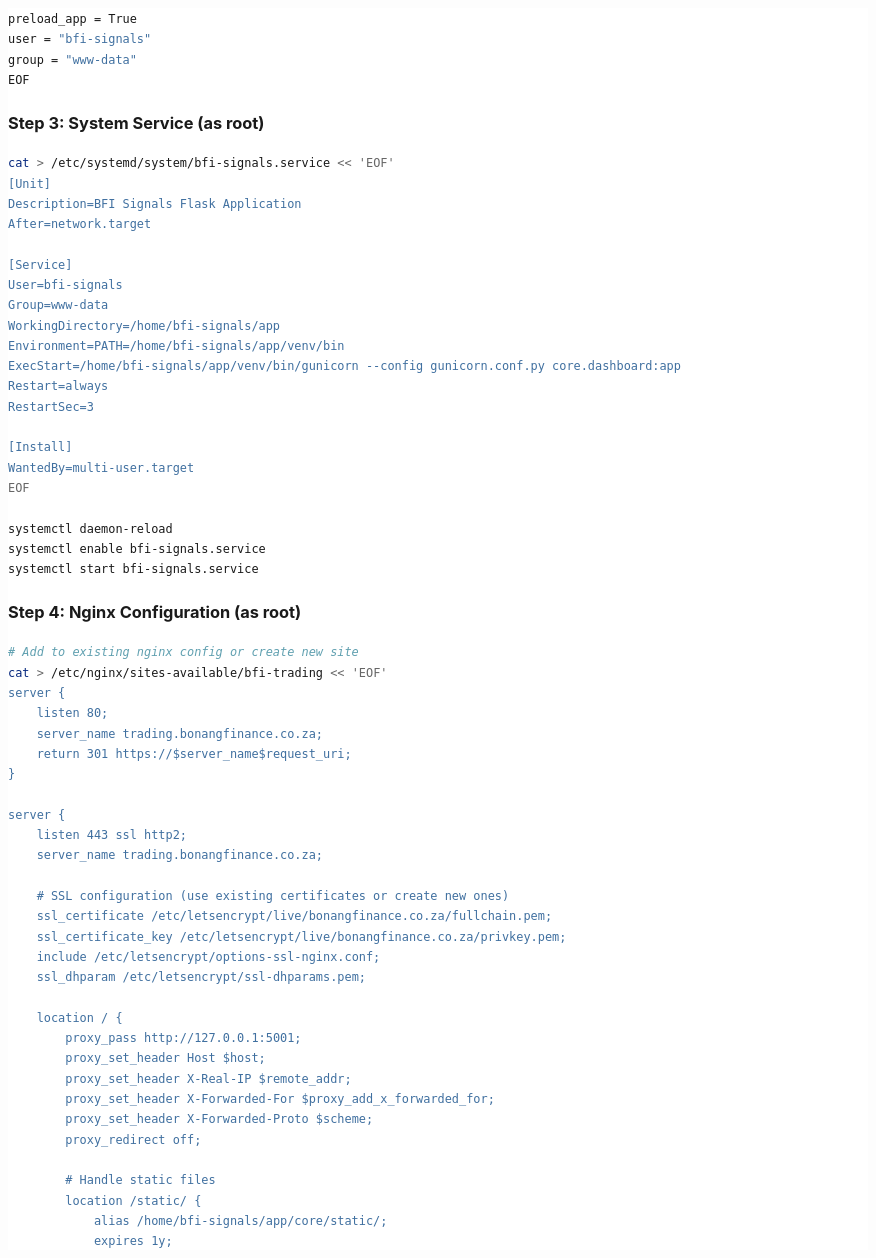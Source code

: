 ```bash
preload_app = True
user = "bfi-signals"
group = "www-data"
EOF
```

### Step 3: System Service (as root)
```bash
cat > /etc/systemd/system/bfi-signals.service << 'EOF'
[Unit]
Description=BFI Signals Flask Application
After=network.target

[Service]
User=bfi-signals
Group=www-data
WorkingDirectory=/home/bfi-signals/app
Environment=PATH=/home/bfi-signals/app/venv/bin
ExecStart=/home/bfi-signals/app/venv/bin/gunicorn --config gunicorn.conf.py core.dashboard:app
Restart=always
RestartSec=3

[Install]
WantedBy=multi-user.target
EOF

systemctl daemon-reload
systemctl enable bfi-signals.service
systemctl start bfi-signals.service
```

### Step 4: Nginx Configuration (as root)
```bash
# Add to existing nginx config or create new site
cat > /etc/nginx/sites-available/bfi-trading << 'EOF'
server {
    listen 80;
    server_name trading.bonangfinance.co.za;
    return 301 https://$server_name$request_uri;
}

server {
    listen 443 ssl http2;
    server_name trading.bonangfinance.co.za;
    
    # SSL configuration (use existing certificates or create new ones)
    ssl_certificate /etc/letsencrypt/live/bonangfinance.co.za/fullchain.pem;
    ssl_certificate_key /etc/letsencrypt/live/bonangfinance.co.za/privkey.pem;
    include /etc/letsencrypt/options-ssl-nginx.conf;
    ssl_dhparam /etc/letsencrypt/ssl-dhparams.pem;

    location / {
        proxy_pass http://127.0.0.1:5001;
        proxy_set_header Host $host;
        proxy_set_header X-Real-IP $remote_addr;
        proxy_set_header X-Forwarded-For $proxy_add_x_forwarded_for;
        proxy_set_header X-Forwarded-Proto $scheme;
        proxy_redirect off;
        
        # Handle static files
        location /static/ {
            alias /home/bfi-signals/app/core/static/;
            expires 1y;
```